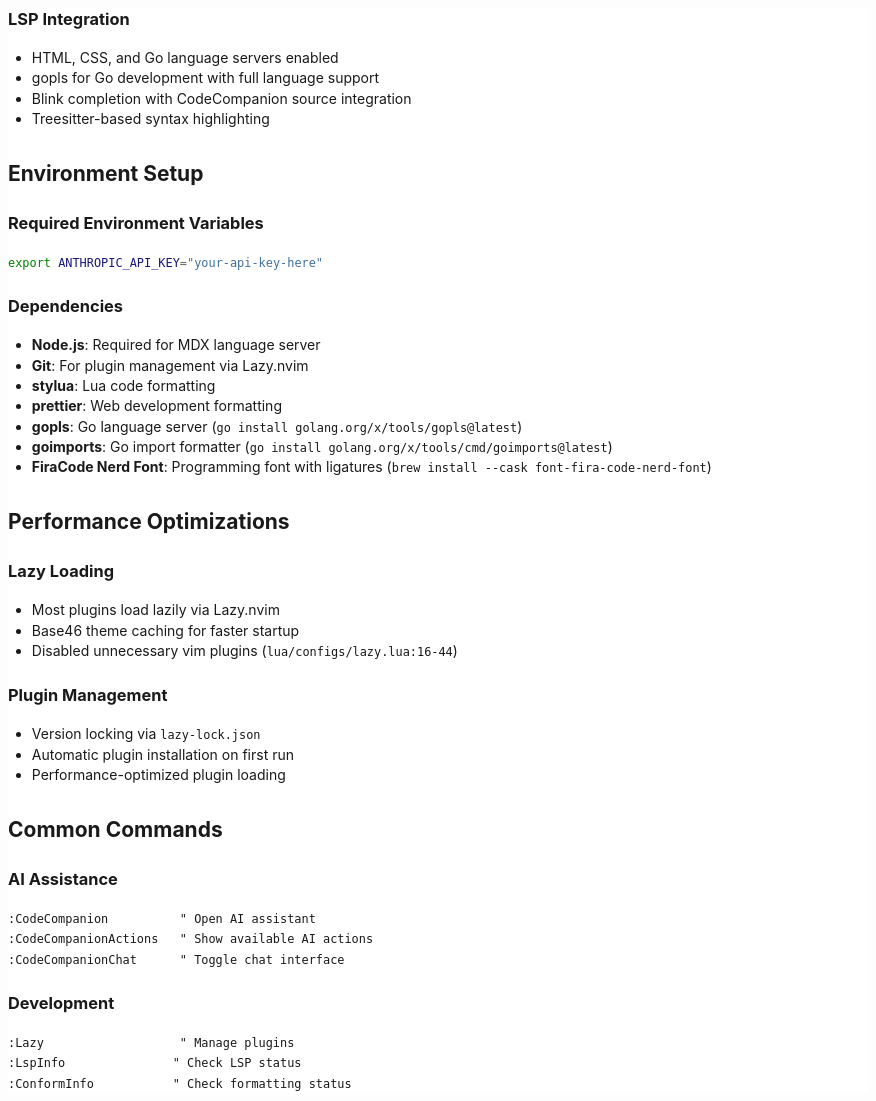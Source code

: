 ### LSP Integration
- HTML, CSS, and Go language servers enabled
- gopls for Go development with full language support
- Blink completion with CodeCompanion source integration
- Treesitter-based syntax highlighting

## Environment Setup

### Required Environment Variables
```bash
export ANTHROPIC_API_KEY="your-api-key-here"
```

### Dependencies
- **Node.js**: Required for MDX language server
- **Git**: For plugin management via Lazy.nvim
- **stylua**: Lua code formatting
- **prettier**: Web development formatting
- **gopls**: Go language server (`go install golang.org/x/tools/gopls@latest`)
- **goimports**: Go import formatter (`go install golang.org/x/tools/cmd/goimports@latest`)
- **FiraCode Nerd Font**: Programming font with ligatures (`brew install --cask font-fira-code-nerd-font`)

## Performance Optimizations

### Lazy Loading
- Most plugins load lazily via Lazy.nvim
- Base46 theme caching for faster startup
- Disabled unnecessary vim plugins (`lua/configs/lazy.lua:16-44`)

### Plugin Management
- Version locking via `lazy-lock.json`
- Automatic plugin installation on first run
- Performance-optimized plugin loading

## Common Commands

### AI Assistance
```vim
:CodeCompanion          " Open AI assistant
:CodeCompanionActions   " Show available AI actions
:CodeCompanionChat      " Toggle chat interface
```

### Development
```vim
:Lazy                   " Manage plugins
:LspInfo               " Check LSP status
:ConformInfo           " Check formatting status
```
